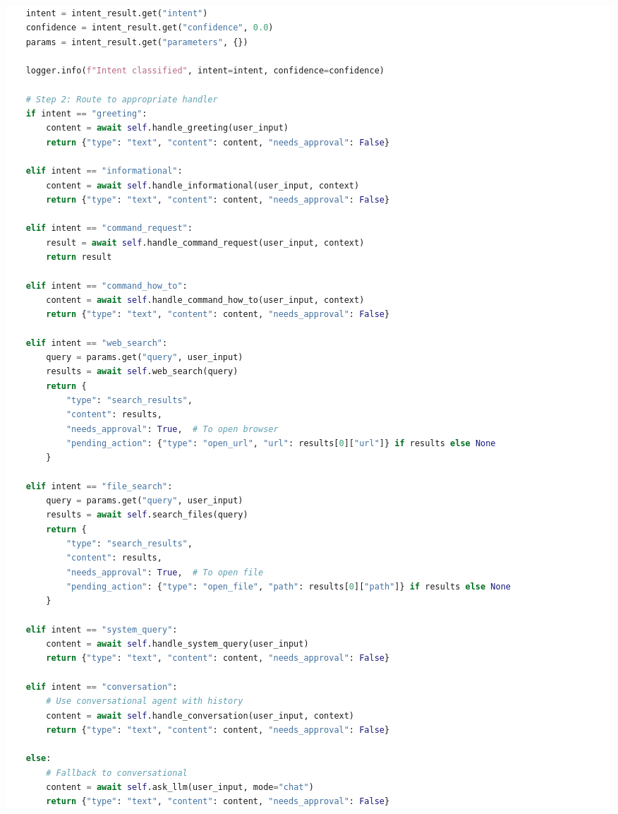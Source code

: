 ```python
    intent = intent_result.get("intent")
    confidence = intent_result.get("confidence", 0.0)
    params = intent_result.get("parameters", {})
    
    logger.info(f"Intent classified", intent=intent, confidence=confidence)
    
    # Step 2: Route to appropriate handler
    if intent == "greeting":
        content = await self.handle_greeting(user_input)
        return {"type": "text", "content": content, "needs_approval": False}
    
    elif intent == "informational":
        content = await self.handle_informational(user_input, context)
        return {"type": "text", "content": content, "needs_approval": False}
    
    elif intent == "command_request":
        result = await self.handle_command_request(user_input, context)
        return result
    
    elif intent == "command_how_to":
        content = await self.handle_command_how_to(user_input, context)
        return {"type": "text", "content": content, "needs_approval": False}
    
    elif intent == "web_search":
        query = params.get("query", user_input)
        results = await self.web_search(query)
        return {
            "type": "search_results",
            "content": results,
            "needs_approval": True,  # To open browser
            "pending_action": {"type": "open_url", "url": results[0]["url"]} if results else None
        }
    
    elif intent == "file_search":
        query = params.get("query", user_input)
        results = await self.search_files(query)
        return {
            "type": "search_results",
            "content": results,
            "needs_approval": True,  # To open file
            "pending_action": {"type": "open_file", "path": results[0]["path"]} if results else None
        }
    
    elif intent == "system_query":
        content = await self.handle_system_query(user_input)
        return {"type": "text", "content": content, "needs_approval": False}
    
    elif intent == "conversation":
        # Use conversational agent with history
        content = await self.handle_conversation(user_input, context)
        return {"type": "text", "content": content, "needs_approval": False}
    
    else:
        # Fallback to conversational
        content = await self.ask_llm(user_input, mode="chat")
        return {"type": "text", "content": content, "needs_approval": False}
```
